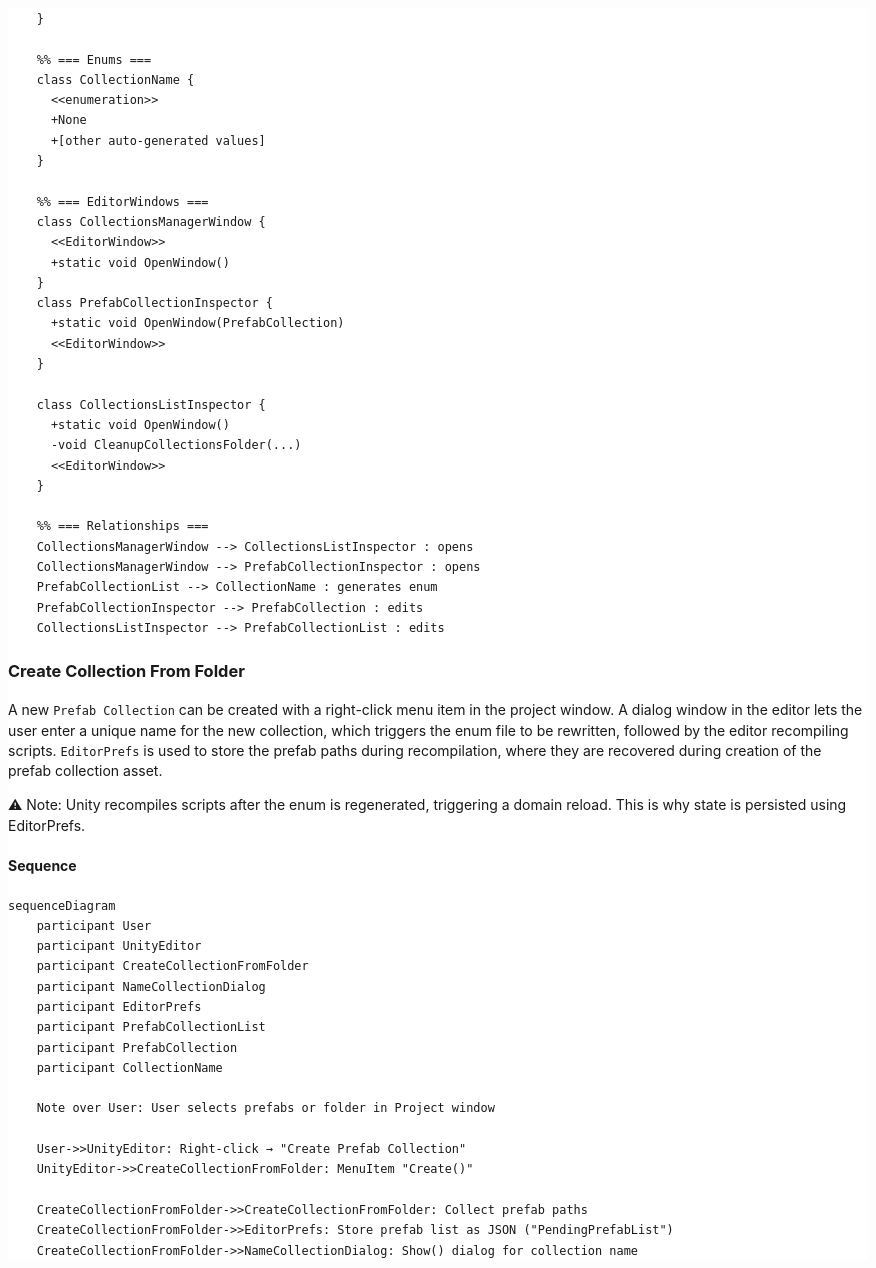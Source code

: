 ```mermaid
    }

    %% === Enums ===
    class CollectionName {
      <<enumeration>>
      +None
      +[other auto-generated values]
    }

    %% === EditorWindows ===
    class CollectionsManagerWindow {
      <<EditorWindow>>
      +static void OpenWindow()
    }
    class PrefabCollectionInspector {
      +static void OpenWindow(PrefabCollection)
      <<EditorWindow>>
    }

    class CollectionsListInspector {
      +static void OpenWindow()
      -void CleanupCollectionsFolder(...)
      <<EditorWindow>>
    }

    %% === Relationships ===
    CollectionsManagerWindow --> CollectionsListInspector : opens 
    CollectionsManagerWindow --> PrefabCollectionInspector : opens
    PrefabCollectionList --> CollectionName : generates enum
    PrefabCollectionInspector --> PrefabCollection : edits
    CollectionsListInspector --> PrefabCollectionList : edits
```

### Create Collection From Folder
A new `Prefab Collection` can be created with a right-click menu item in the project window. A dialog window in the editor lets the user enter a unique name for the new collection, which triggers the enum file to be rewritten, followed by the editor recompiling scripts. `EditorPrefs` is used to store the prefab paths during recompilation, where they are recovered during creation of the prefab collection asset.

⚠️ Note: Unity recompiles scripts after the enum is regenerated, triggering a domain reload. This is why state is persisted using EditorPrefs.

#### Sequence
```mermaid
sequenceDiagram
    participant User
    participant UnityEditor
    participant CreateCollectionFromFolder
    participant NameCollectionDialog
    participant EditorPrefs
    participant PrefabCollectionList
    participant PrefabCollection
    participant CollectionName

    Note over User: User selects prefabs or folder in Project window

    User->>UnityEditor: Right-click → "Create Prefab Collection"
    UnityEditor->>CreateCollectionFromFolder: MenuItem "Create()"

    CreateCollectionFromFolder->>CreateCollectionFromFolder: Collect prefab paths
    CreateCollectionFromFolder->>EditorPrefs: Store prefab list as JSON ("PendingPrefabList")
    CreateCollectionFromFolder->>NameCollectionDialog: Show() dialog for collection name
```